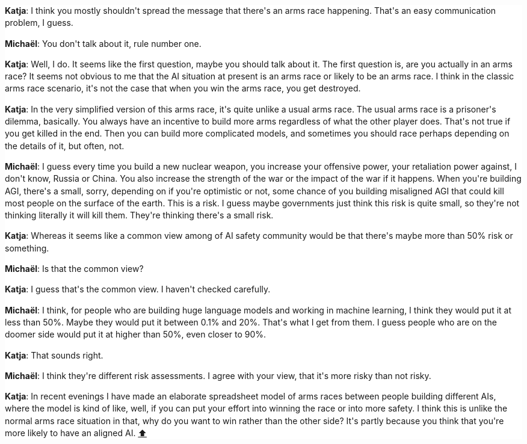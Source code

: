 **Katja**:
I think you mostly shouldn't spread the message that there's an arms race happening. That's an easy communication problem, I guess.

**Michaël**:
You don't talk about it, rule number one.

**Katja**:
Well, I do. It seems like the first question, maybe you should talk about it. The first question is, are you actually in an arms race? It seems not obvious to me that the AI situation at present is an arms race or likely to be an arms race. I think in the classic arms race scenario, it's not the case that when you win the arms race, you get destroyed.

**Katja**:
In the very simplified version of this arms race, it's quite unlike a usual arms race. The usual arms race is a prisoner's dilemma, basically. You always have an incentive to build more arms regardless of what the other player does. That's not true if you get killed in the end. Then you can build more complicated models, and sometimes you should race perhaps depending on the details of it, but often, not.

**Michaël**:
I guess every time you build a new nuclear weapon, you increase your offensive power, your retaliation power against, I don't know, Russia or China. You also increase the strength of the war or the impact of the war if it happens. When you're building AGI, there's a small, sorry, depending on if you're optimistic or not, some chance of you building misaligned AGI that could kill most people on the surface of the earth. This is a risk. I guess maybe governments just think this risk is quite small, so they're not thinking literally it will kill them. They're thinking there's a small risk.

**Katja**:
Whereas it seems like a common view among of AI safety community would be that there's maybe more than 50% risk or something.

**Michaël**:
Is that the common view?

**Katja**:
I guess that's the common view. I haven't checked carefully.

**Michaël**:
I think, for people who are building huge language models and working in machine learning, I think they would put it at less than 50%. Maybe they would put it between 0.1% and 20%. That's what I get from them. I guess people who are on the doomer side would put it at higher than 50%, even closer to 90%.

**Katja**:
That sounds right.

**Michaël**:
I think they're different risk assessments. I agree with your view, that it's more risky than not risky.

**Katja**:
In recent evenings I have made an elaborate spreadsheet model of arms races between people building different AIs, where the model is kind of like, well, if you can put your effort into winning the race or into more safety. I think this is unlike the normal arms race situation in that, why do you want to win rather than the other side? It's partly because you think that you're more likely to have an aligned AI.
<a href="#outline">⬆</a>
